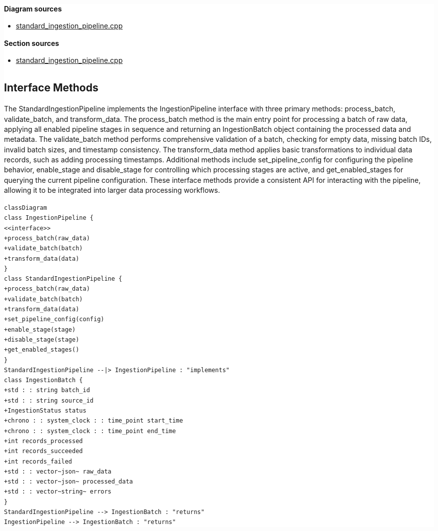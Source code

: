 **Diagram sources**
- [standard_ingestion_pipeline.cpp](file://shared/data_ingestion/pipelines/standard_ingestion_pipeline.cpp#L1-L2549)

**Section sources**
- [standard_ingestion_pipeline.cpp](file://shared/data_ingestion/pipelines/standard_ingestion_pipeline.cpp#L1-L2549)

## Interface Methods
The StandardIngestionPipeline implements the IngestionPipeline interface with three primary methods: process_batch, validate_batch, and transform_data. The process_batch method is the main entry point for processing a batch of raw data, applying all enabled pipeline stages in sequence and returning an IngestionBatch object containing the processed data and metadata. The validate_batch method performs comprehensive validation of a batch, checking for empty data, missing batch IDs, invalid batch sizes, and timestamp consistency. The transform_data method applies basic transformations to individual data records, such as adding processing timestamps. Additional methods include set_pipeline_config for configuring the pipeline behavior, enable_stage and disable_stage for controlling which processing stages are active, and get_enabled_stages for querying the current pipeline configuration. These interface methods provide a consistent API for interacting with the pipeline, allowing it to be integrated into larger data processing workflows.

```mermaid
classDiagram
class IngestionPipeline {
<<interface>>
+process_batch(raw_data)
+validate_batch(batch)
+transform_data(data)
}
class StandardIngestionPipeline {
+process_batch(raw_data)
+validate_batch(batch)
+transform_data(data)
+set_pipeline_config(config)
+enable_stage(stage)
+disable_stage(stage)
+get_enabled_stages()
}
StandardIngestionPipeline --|> IngestionPipeline : "implements"
class IngestionBatch {
+std : : string batch_id
+std : : string source_id
+IngestionStatus status
+chrono : : system_clock : : time_point start_time
+chrono : : system_clock : : time_point end_time
+int records_processed
+int records_succeeded
+int records_failed
+std : : vector~json~ raw_data
+std : : vector~json~ processed_data
+std : : vector~string~ errors
}
StandardIngestionPipeline --> IngestionBatch : "returns"
IngestionPipeline --> IngestionBatch : "returns"
```
